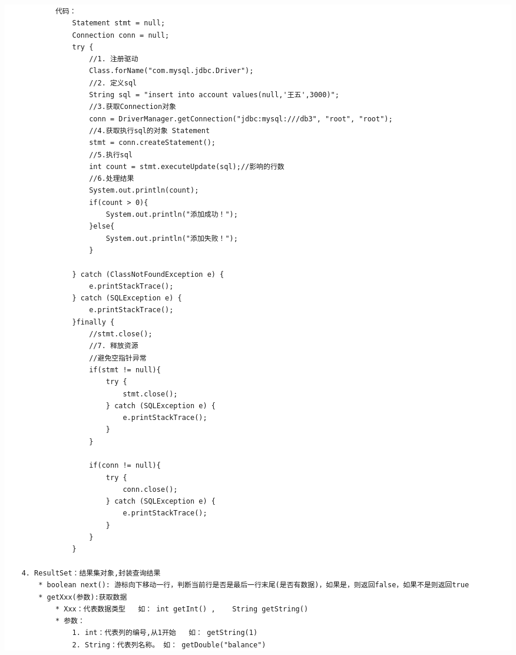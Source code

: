 				代码：
					Statement stmt = null;
			        Connection conn = null;
			        try {
			            //1. 注册驱动
			            Class.forName("com.mysql.jdbc.Driver");
			            //2. 定义sql
			            String sql = "insert into account values(null,'王五',3000)";
			            //3.获取Connection对象
			            conn = DriverManager.getConnection("jdbc:mysql:///db3", "root", "root");
			            //4.获取执行sql的对象 Statement
			            stmt = conn.createStatement();
			            //5.执行sql
			            int count = stmt.executeUpdate(sql);//影响的行数
			            //6.处理结果
			            System.out.println(count);
			            if(count > 0){
			                System.out.println("添加成功！");
			            }else{
			                System.out.println("添加失败！");
			            }
			
			        } catch (ClassNotFoundException e) {
			            e.printStackTrace();
			        } catch (SQLException e) {
			            e.printStackTrace();
			        }finally {
			            //stmt.close();
			            //7. 释放资源
			            //避免空指针异常
			            if(stmt != null){
			                try {
			                    stmt.close();
			                } catch (SQLException e) {
			                    e.printStackTrace();
			                }
			            }
			
			            if(conn != null){
			                try {
			                    conn.close();
			                } catch (SQLException e) {
			                    e.printStackTrace();
			                }
			            }
			        }
				
		4. ResultSet：结果集对象,封装查询结果
			* boolean next(): 游标向下移动一行，判断当前行是否是最后一行末尾(是否有数据)，如果是，则返回false，如果不是则返回true
			* getXxx(参数):获取数据
				* Xxx：代表数据类型   如： int getInt() ,	String getString()
				* 参数：
					1. int：代表列的编号,从1开始   如： getString(1)
					2. String：代表列名称。 如： getDouble("balance")
			